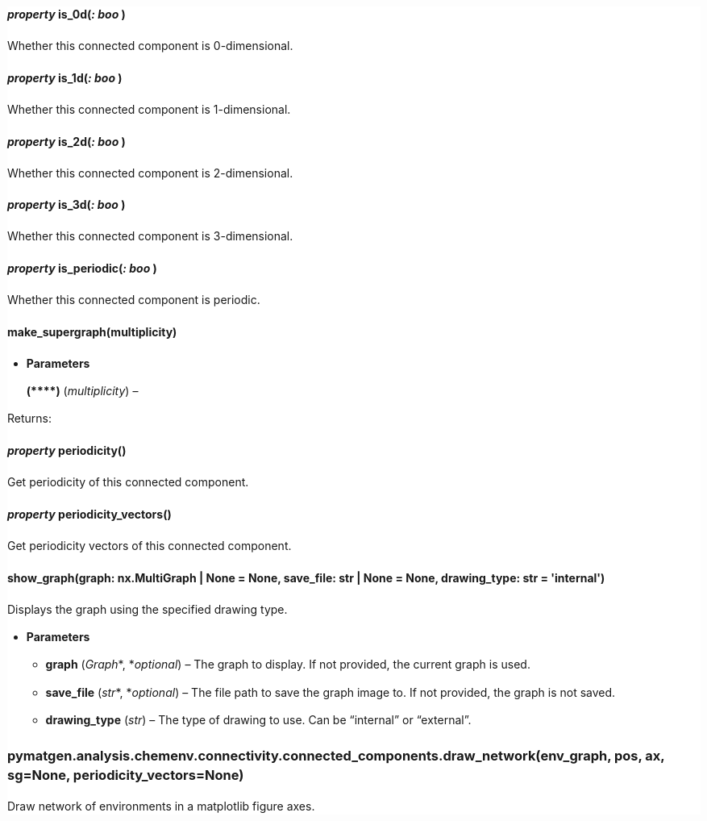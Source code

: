 
#### _property_ is_0d(_: boo_ )
Whether this connected component is 0-dimensional.


#### _property_ is_1d(_: boo_ )
Whether this connected component is 1-dimensional.


#### _property_ is_2d(_: boo_ )
Whether this connected component is 2-dimensional.


#### _property_ is_3d(_: boo_ )
Whether this connected component is 3-dimensional.


#### _property_ is_periodic(_: boo_ )
Whether this connected component is periodic.


#### make_supergraph(multiplicity)

* **Parameters**

    **(****)** (*multiplicity*) –


Returns:


#### _property_ periodicity()
Get periodicity of this connected component.


#### _property_ periodicity_vectors()
Get periodicity vectors of this connected component.


#### show_graph(graph: nx.MultiGraph | None = None, save_file: str | None = None, drawing_type: str = 'internal')
Displays the graph using the specified drawing type.


* **Parameters**


    * **graph** (*Graph**, **optional*) – The graph to display. If not provided, the current graph is used.


    * **save_file** (*str**, **optional*) – The file path to save the graph image to.
    If not provided, the graph is not saved.


    * **drawing_type** (*str*) – The type of drawing to use. Can be “internal” or “external”.



### pymatgen.analysis.chemenv.connectivity.connected_components.draw_network(env_graph, pos, ax, sg=None, periodicity_vectors=None)
Draw network of environments in a matplotlib figure axes.

